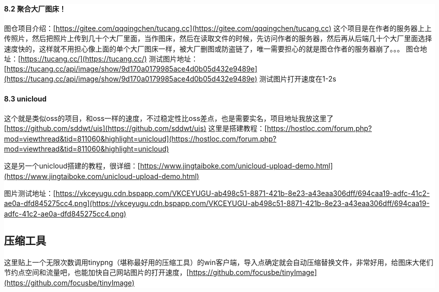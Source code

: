 #### 8.2 聚合大厂图床！

图仓项目介绍：[https://gitee.com/qqqingchen/tucang.cc](https://gitee.com/qqqingchen/tucang.cc) 这个项目是在作者的服务器上上传照片，然后把照片上传到几十个大厂里面，当作图床，然后在读取文件的时候，先访问作者的服务器，然后再从后端几十个大厂里面选择速度快的，这样就不用担心像上面的单个大厂图床一样，被大厂删图或防盗链了，唯一需要担心的就是图仓作者的服务器崩了。。。 图仓地址：[https://tucang.cc/](https://tucang.cc/) 测试图片地址：[https://tucang.cc/api/image/show/9d170a0179985ace4d0b05d432e9489e](https://tucang.cc/api/image/show/9d170a0179985ace4d0b05d432e9489e) 测试图片打开速度在1-2s

#### 8.3 unicloud

这个就是类似oss的项目，和oss一样的速度，不过稳定性比oss差点，也是需要实名，项目地址我放这里了 [https://github.com/sddwt/uis](https://github.com/sddwt/uis) 这里是搭建教程：[https://hostloc.com/forum.php?mod=viewthread&tid=811060&highlight=unicloud](https://hostloc.com/forum.php?mod=viewthread&tid=811060&highlight=unicloud)

这是另一个unicloud搭建的教程，很详细：[https://www.jingtaiboke.com/unicloud-upload-demo.html](https://www.jingtaiboke.com/unicloud-upload-demo.html)

图片测试地址：[https://vkceyugu.cdn.bspapp.com/VKCEYUGU-ab498c51-8871-421b-8e23-a43eaa306dff/694caa19-adfc-41c2-ae0a-dfd845275cc4.png](https://vkceyugu.cdn.bspapp.com/VKCEYUGU-ab498c51-8871-421b-8e23-a43eaa306dff/694caa19-adfc-41c2-ae0a-dfd845275cc4.png)

## 压缩工具

这里贴上一个无限次数调用tinypng（堪称最好用的压缩工具）的win客户端，导入点确定就会自动压缩替换文件，非常好用，给图床大佬们节约点空间和流量吧，也能加快自己网站图片的打开速度，[https://github.com/focusbe/tinyImage](https://github.com/focusbe/tinyImage)

